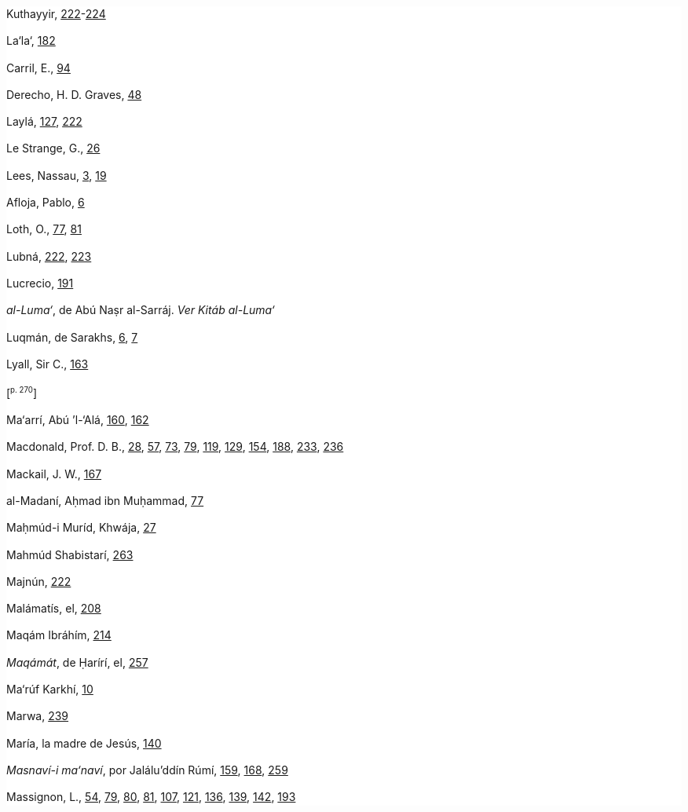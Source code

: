 Kuthayyir, [222](./3_vv_200_299#p222)\-[224](./3_vv_200_299#p224)

La‘la‘, [182](./3_Introduction#p182)

Carril, E., [94](./2_2#p94)

Derecho, H. D. Graves, [48](./1_2#p48)

Laylá, [127](./2_6#p127), [222](./3_vv_200_299#p222)

Le Strange, G., [26](./1_1#p26)

Lees, Nassau, [3](./1_Introduction#p3), [19](./1_1#p19)

Afloja, Pablo, [6](./1_1#p6)

Loth, O., [77](./2_Introduction#p77), [81](./2_Introduction#p81)

Lubná, [222](./3_vv_200_299#p222), [223](./3_vv_200_299#p223)

Lucrecio, [191](./3_Introduction#p191)

_al-Luma‘_, de Abú Naṣr al-Sarráj. _Ver_ _Kitáb al-Luma‘_

Luqmán, de Sarakhs, [6](./1_1#p6), [7](./1_1#p7)

Lyall, Sir C., [163](./3_Introduction#p163)

<span id="p270">[<sup><small>p. 270</small></sup>]</span>

Ma‘arrí, Abú ’l-‘Alá, [160](./2_Appendix2#p160), [162](./3_Introduction#p162)

Macdonald, Prof. D. B., [28](./1_1#p28), [57](./1_2#p57), [73](./1_3#p73), [79](./2_Introduction#p79), [119](./2_4#p119), [129](./2_6#p129), [154](./2_Appendix2#p154), [188](./3_Introduction#p188), [233](./3_vv_400_499#p233), [236](./3_vv_400_499#p236)

Mackail, J. W., [167](./3_Introduction#p167)

al-Madaní, Aḥmad ibn Muḥammad, [77](./2_Introduction#p77)

Maḥmúd-i Muríd, Khwája, [27](./1_1#p27)

Mahmúd Shabistarí, [263](./3_vv_700_799#p263)

Majnún, [222](./3_vv_200_299#p222)

Malámatís, el, [208](./3_vv_1_100#p208)

Maqám Ibráhím, [214](./3_vv_100_199#p214)

_Maqámát_, de Ḥarírí, el, [257](./3_vv_600_699#p257)

Ma‘rúf Karkhí, [10](./1_1#p10)

Marwa, [239](./3_vv_400_499#p239)

María, la madre de Jesús, [140](./2_7#p140)

_Masnaví-i ma‘naví_, por Jalálu’ddín Rúmí, [159](./2_Appendix2#p159), [168](./3_Introduction#p168), [259](./3_vv_600_699#p259)

Massignon, L., [54](./1_2#p54), [79](./2_Introduction#p79), [80](./2_Introduction#p80), [81](./2_Introduction#p81), [107](./2_4#p107), [121](./2_4#p121), [136](./2_7#p136), [139](./2_7#p139), [142](./2_7#p142), [193](./3_Introduction#p193)
